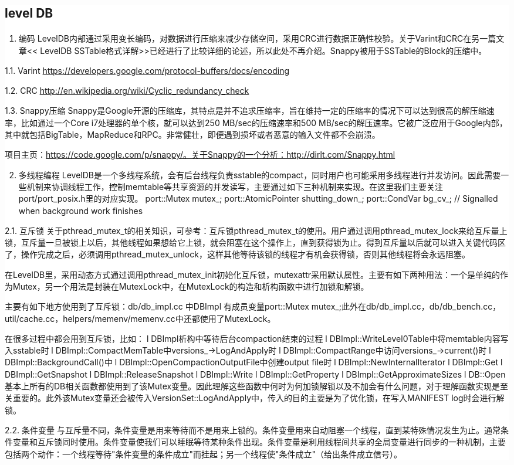 ## level DB

1. 编码
LevelDB内部通过采用变长编码，对数据进行压缩来减少存储空间，采用CRC进行数据正确性校验。关于Varint和CRC在另一篇文章<< LevelDB SSTable格式详解>>已经进行了比较详细的论述，所以此处不再介绍。Snappy被用于SSTable的Block的压缩中。

1.1. Varint
https://developers.google.com/protocol-buffers/docs/encoding

1.2. CRC
http://en.wikipedia.org/wiki/Cyclic_redundancy_check

1.3. Snappy压缩
Snappy是Google开源的压缩库，其特点是并不追求压缩率，旨在维持一定的压缩率的情况下可以达到很高的解压缩速率，比如通过一个Core i7处理器的单个核，就可以达到250 MB/sec的压缩速率和500 MB/sec的解压速率。它被广泛应用于Google内部，其中就包括BigTable，MapReduce和RPC。非常健壮，即便遇到损坏或者恶意的输入文件都不会崩溃。

项目主页：https://code.google.com/p/snappy/。关于Snappy的一个分析：http://dirlt.com/Snappy.html

2. 多线程编程
LevelDB是一个多线程系统，会有后台线程负责sstable的compact，同时用户也可能采用多线程进行并发访问。因此需要一些机制来协调线程工作，控制memtable等共享资源的并发读写，主要通过如下三种机制来实现。在这里我们主要关注port/port_posix.h里的对应实现。
  port::Mutex mutex_;
  port::AtomicPointer shutting_down_;
  port::CondVar bg_cv_;          // Signalled when background work finishes

2.1. 互斥锁
关于pthread_mutex_t的相关知识，可参考：互斥锁pthread_mutex_t的使用。用户通过调用pthread_mutex_lock来给互斥量上锁，互斥量一旦被锁上以后，其他线程如果想给它上锁，就会阻塞在这个操作上，直到获得锁为止。得到互斥量以后就可以进入关键代码区了，操作完成之后，必须调用pthread_mutex_unlock，这样其他等待该锁的线程才有机会获得锁，否则其他线程将会永远阻塞。

在LevelDB里，采用动态方式通过调用pthread_mutex_init初始化互斥锁，mutexattr采用默认属性。主要有如下两种用法：一个是单纯的作为Mutex，另一个用法是封装在MutexLock中，在MutexLock的构造和析构函数中进行加锁和解锁。

主要有如下地方使用到了互斥锁：db/db_impl.cc 中DBImpl 有成员变量port::Mutex mutex_;此外在db/db_impl.cc，db/db_bench.cc，util/cache.cc，helpers/memenv/memenv.cc中还都使用了MutexLock。

在很多过程中都会用到互斥锁，比如：
l DBImpl析构中等待后台compaction结束的过程
l DBImpl::WriteLevel0Table中将memtable内容写入sstable时
l DBImpl::CompactMemTable中versions_->LogAndApply时
l DBImpl::CompactRange中访问versions_->current()时
l DBImpl::BackgroundCall()中
l DBImpl::OpenCompactionOutputFile中创建output file时
l DBImpl::NewInternalIterator
l DBImpl::Get
l DBImpl::GetSnapshot
l DBImpl::ReleaseSnapshot
l DBImpl::Write
l DBImpl::GetProperty
l DBImpl::GetApproximateSizes
l DB::Open
基本上所有的DB相关函数都使用到了该Mutex变量。因此理解这些函数中何时为何加锁解锁以及不加会有什么问题，对于理解函数实现是至关重要的。此外该Mutex变量还会被传入VersionSet::LogAndApply中，传入的目的主要是为了优化锁，在写入MANIFEST log时会进行解锁。

2.2. 条件变量
与互斥量不同，条件变量是用来等待而不是用来上锁的。条件变量用来自动阻塞一个线程，直到某特殊情况发生为止。通常条件变量和互斥锁同时使用。条件变量使我们可以睡眠等待某种条件出现。条件变量是利用线程间共享的全局变量进行同步的一种机制，主要包括两个动作：一个线程等待"条件变量的条件成立"而挂起；另一个线程使"条件成立"（给出条件成立信号）。
